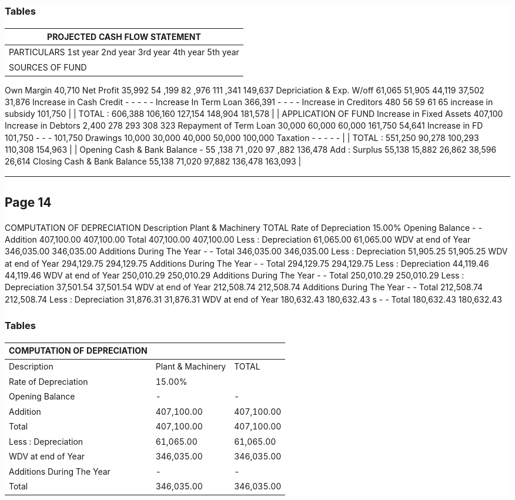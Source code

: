 ### Tables

| PROJECTED CASH FLOW STATEMENT |
|---|
| PARTICULARS 1st year 2nd year 3rd year 4th year 5th year |
| SOURCES OF FUND
Own Margin 40,710
Net Profit 35,992 54 ,199 82 ,976 111 ,341 149,637
Depriciation & Exp. W/off 61,065 51,905 44,119 37,502 31,876
Increase in Cash Credit - - - - -
Increase In Term Loan 366,391 - - - -
Increase in Creditors 480 56 59 61 65
increase in subsidy 101,750 |
| TOTAL : 606,388 106,160 127,154 148,904 181,578 |
| APPLICATION OF FUND
Increase in Fixed Assets 407,100
Increase in Debtors 2,400 278 293 308 323
Repayment of Term Loan 30,000 60,000 60,000 161,750 54,641
Increase in FD 101,750 - - - 101,750
Drawings 10,000 30,000 40,000 50,000 100,000
Taxation - - - - - |
| TOTAL : 551,250 90,278 100,293 110,308 154,963 |
| Opening Cash & Bank Balance - 55 ,138 71 ,020 97 ,882 136,478
Add : Surplus 55,138 15,882 26,862 38,596 26,614
Closing Cash & Bank Balance 55,138 71,020 97,882 136,478 163,093 |

---

## Page 14

COMPUTATION OF DEPRECIATION Description Plant & Machinery TOTAL Rate of Depreciation 15.00% Opening Balance - - Addition 407,100.00 407,100.00 Total 407,100.00 407,100.00 Less : Depreciation 61,065.00 61,065.00 WDV at end of Year 346,035.00 346,035.00 Additions During The Year - - Total 346,035.00 346,035.00 Less : Depreciation 51,905.25 51,905.25 WDV at end of Year 294,129.75 294,129.75 Additions During The Year - - Total 294,129.75 294,129.75 Less : Depreciation 44,119.46 44,119.46 WDV at end of Year 250,010.29 250,010.29 Additions During The Year - - Total 250,010.29 250,010.29 Less : Depreciation 37,501.54 37,501.54 WDV at end of Year 212,508.74 212,508.74 Additions During The Year - - Total 212,508.74 212,508.74 Less : Depreciation 31,876.31 31,876.31 WDV at end of Year 180,632.43 180,632.43 s - - Total 180,632.43 180,632.43

### Tables

| COMPUTATION OF DEPRECIATION |  |  |
|---|---|---|
| Description | Plant & Machinery | TOTAL |
| Rate of Depreciation | 15.00% |  |
| Opening Balance | - | - |
| Addition | 407,100.00 | 407,100.00 |
| Total | 407,100.00 | 407,100.00 |
| Less : Depreciation | 61,065.00 | 61,065.00 |
| WDV at end of Year | 346,035.00 | 346,035.00 |
| Additions During The Year | - | - |
| Total | 346,035.00 | 346,035.00 |
